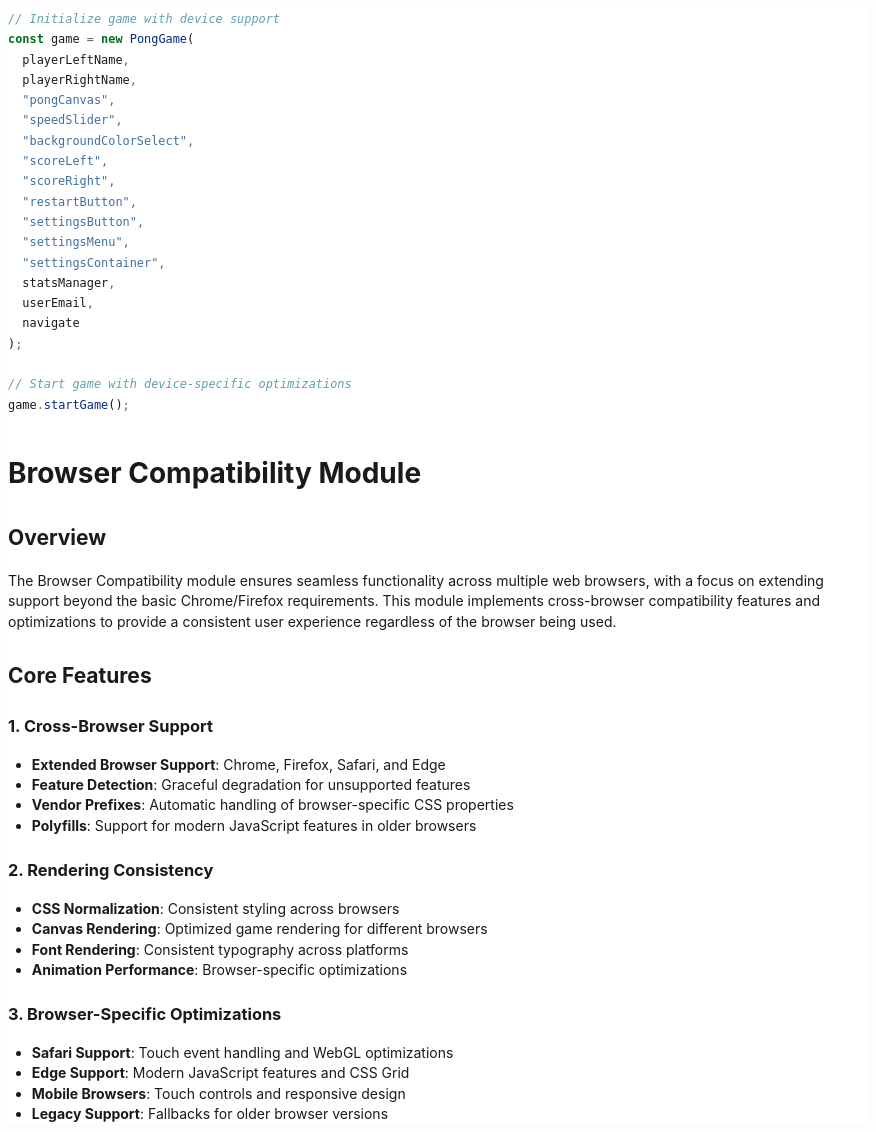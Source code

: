 ```typescript
// Initialize game with device support
const game = new PongGame(
  playerLeftName,
  playerRightName,
  "pongCanvas",
  "speedSlider",
  "backgroundColorSelect",
  "scoreLeft",
  "scoreRight",
  "restartButton",
  "settingsButton",
  "settingsMenu",
  "settingsContainer",
  statsManager,
  userEmail,
  navigate
);

// Start game with device-specific optimizations
game.startGame();
```




# Browser Compatibility Module

## Overview
The Browser Compatibility module ensures seamless functionality across multiple web browsers, with a focus on extending support beyond the basic Chrome/Firefox requirements. This module implements cross-browser compatibility features and optimizations to provide a consistent user experience regardless of the browser being used.

## Core Features

### 1. Cross-Browser Support
- **Extended Browser Support**: Chrome, Firefox, Safari, and Edge
- **Feature Detection**: Graceful degradation for unsupported features
- **Vendor Prefixes**: Automatic handling of browser-specific CSS properties
- **Polyfills**: Support for modern JavaScript features in older browsers

### 2. Rendering Consistency
- **CSS Normalization**: Consistent styling across browsers
- **Canvas Rendering**: Optimized game rendering for different browsers
- **Font Rendering**: Consistent typography across platforms
- **Animation Performance**: Browser-specific optimizations

### 3. Browser-Specific Optimizations
- **Safari Support**: Touch event handling and WebGL optimizations
- **Edge Support**: Modern JavaScript features and CSS Grid
- **Mobile Browsers**: Touch controls and responsive design
- **Legacy Support**: Fallbacks for older browser versions
